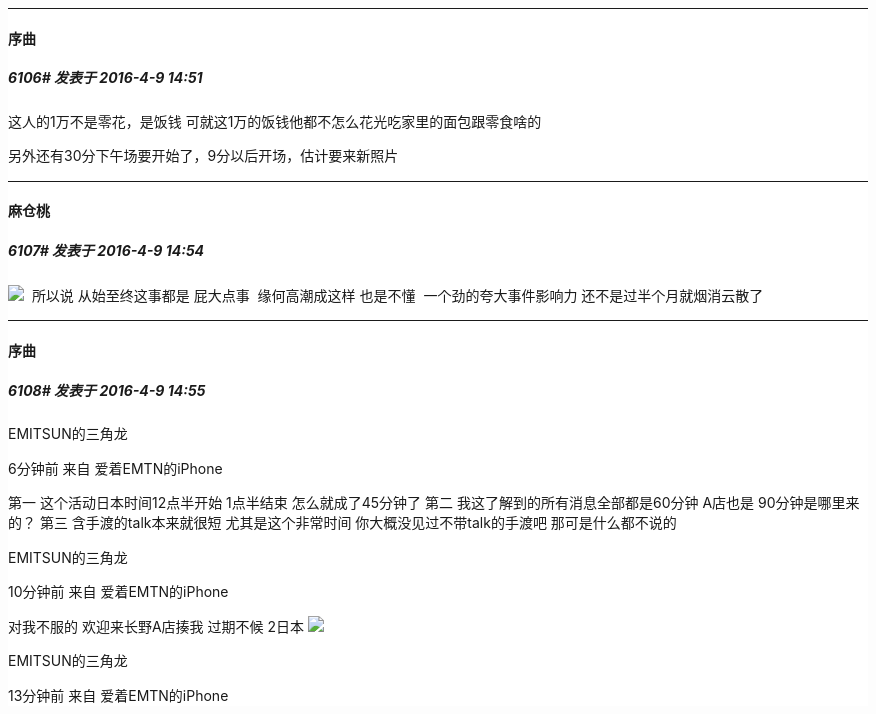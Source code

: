 





-----

####  序曲  
##### 6106#       发表于 2016-4-9 14:51




这人的1万不是零花，是饭钱 可就这1万的饭钱他都不怎么花光吃家里的面包跟零食啥的

另外还有30分下午场要开始了，9分以后开场，估计要来新照片







-----

####  麻仓桃  
##### 6107#       发表于 2016-4-9 14:54



<img src="https://static.saraba1st.com/image/smiley/carton/172.jpg" referrerpolicy="no-referrer">  所以说 从始至终这事都是 屁大点事  缘何高潮成这样 也是不懂  一个劲的夸大事件影响力 还不是过半个月就烟消云散了







-----

####  序曲  
##### 6108#       发表于 2016-4-9 14:55




EMITSUN的三角龙 

6分钟前 来自 爱着EMTN的iPhone

第一 这个活动日本时间12点半开始 1点半结束 怎么就成了45分钟了 第二 我这了解到的所有消息全部都是60分钟 A店也是 90分钟是哪里来的？ 第三 含手渡的talk本来就很短 尤其是这个非常时间 你大概没见过不带talk的手渡吧 那可是什么都不说的 


EMITSUN的三角龙 

10分钟前 来自 爱着EMTN的iPhone

对我不服的 欢迎来长野A店揍我 过期不候 2日本
<img src="http://ww1.sinaimg.cn/mw690/7445d818jw1f2qg4hcdbjj20qo0qodkx.jpg" referrerpolicy="no-referrer">


EMITSUN的三角龙 

13分钟前 来自 爱着EMTN的iPhone
